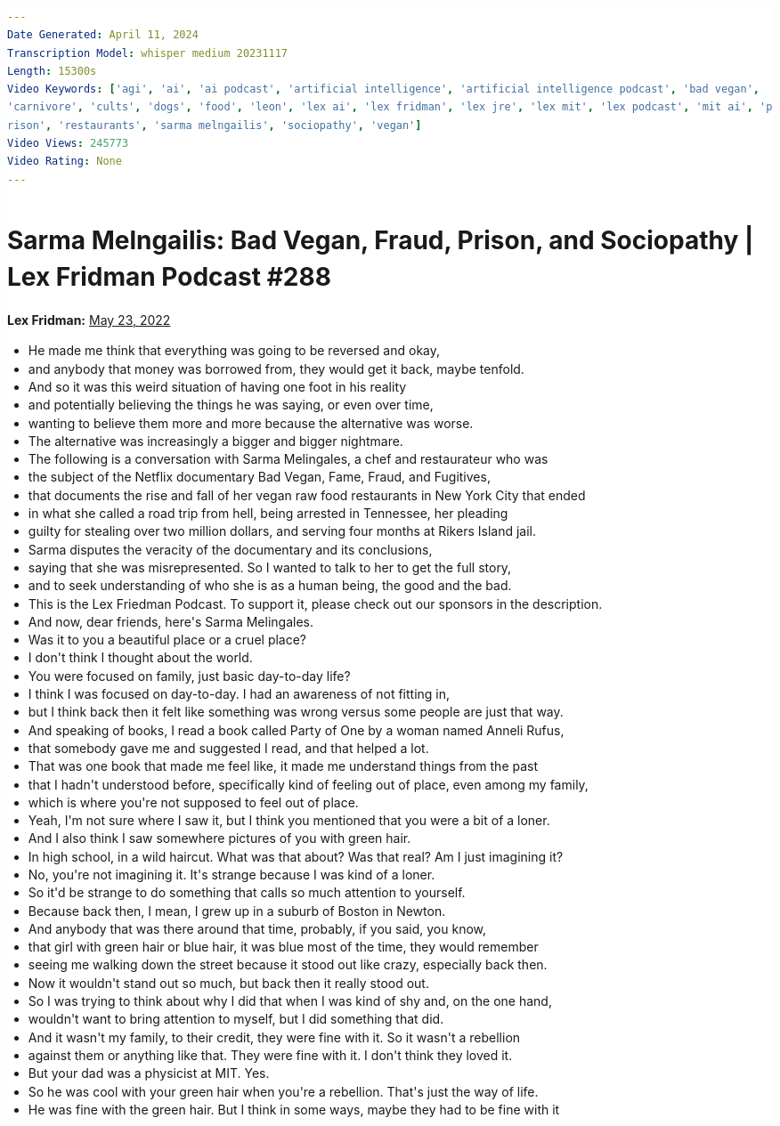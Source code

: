 ```yaml
---
Date Generated: April 11, 2024
Transcription Model: whisper medium 20231117
Length: 15300s
Video Keywords: ['agi', 'ai', 'ai podcast', 'artificial intelligence', 'artificial intelligence podcast', 'bad vegan', 'carnivore', 'cults', 'dogs', 'food', 'leon', 'lex ai', 'lex fridman', 'lex jre', 'lex mit', 'lex podcast', 'mit ai', 'prison', 'restaurants', 'sarma melngailis', 'sociopathy', 'vegan']
Video Views: 245773
Video Rating: None
---
```


# Sarma Melngailis: Bad Vegan, Fraud, Prison, and Sociopathy | Lex Fridman Podcast #288
**Lex Fridman:** [May 23, 2022](https://www.youtube.com/watch?v=iZjby1LkTWQ)
*  He made me think that everything was going to be reversed and okay,
*  and anybody that money was borrowed from, they would get it back, maybe tenfold.
*  And so it was this weird situation of having one foot in his reality
*  and potentially believing the things he was saying, or even over time,
*  wanting to believe them more and more because the alternative was worse.
*  The alternative was increasingly a bigger and bigger nightmare.
*  The following is a conversation with Sarma Melingales, a chef and restaurateur who was
*  the subject of the Netflix documentary Bad Vegan, Fame, Fraud, and Fugitives,
*  that documents the rise and fall of her vegan raw food restaurants in New York City that ended
*  in what she called a road trip from hell, being arrested in Tennessee, her pleading
*  guilty for stealing over two million dollars, and serving four months at Rikers Island jail.
*  Sarma disputes the veracity of the documentary and its conclusions,
*  saying that she was misrepresented. So I wanted to talk to her to get the full story,
*  and to seek understanding of who she is as a human being, the good and the bad.
*  This is the Lex Friedman Podcast. To support it, please check out our sponsors in the description.
*  And now, dear friends, here's Sarma Melingales.
*  Was it to you a beautiful place or a cruel place?
*  I don't think I thought about the world.
*  You were focused on family, just basic day-to-day life?
*  I think I was focused on day-to-day. I had an awareness of not fitting in,
*  but I think back then it felt like something was wrong versus some people are just that way.
*  And speaking of books, I read a book called Party of One by a woman named Anneli Rufus,
*  that somebody gave me and suggested I read, and that helped a lot.
*  That was one book that made me feel like, it made me understand things from the past
*  that I hadn't understood before, specifically kind of feeling out of place, even among my family,
*  which is where you're not supposed to feel out of place.
*  Yeah, I'm not sure where I saw it, but I think you mentioned that you were a bit of a loner.
*  And I also think I saw somewhere pictures of you with green hair.
*  In high school, in a wild haircut. What was that about? Was that real? Am I just imagining it?
*  No, you're not imagining it. It's strange because I was kind of a loner.
*  So it'd be strange to do something that calls so much attention to yourself.
*  Because back then, I mean, I grew up in a suburb of Boston in Newton.
*  And anybody that was there around that time, probably, if you said, you know,
*  that girl with green hair or blue hair, it was blue most of the time, they would remember
*  seeing me walking down the street because it stood out like crazy, especially back then.
*  Now it wouldn't stand out so much, but back then it really stood out.
*  So I was trying to think about why I did that when I was kind of shy and, on the one hand,
*  wouldn't want to bring attention to myself, but I did something that did.
*  And it wasn't my family, to their credit, they were fine with it. So it wasn't a rebellion
*  against them or anything like that. They were fine with it. I don't think they loved it.
*  But your dad was a physicist at MIT. Yes.
*  So he was cool with your green hair when you're a rebellion. That's just the way of life.
*  He was fine with the green hair. But I think in some ways, maybe they had to be fine with it